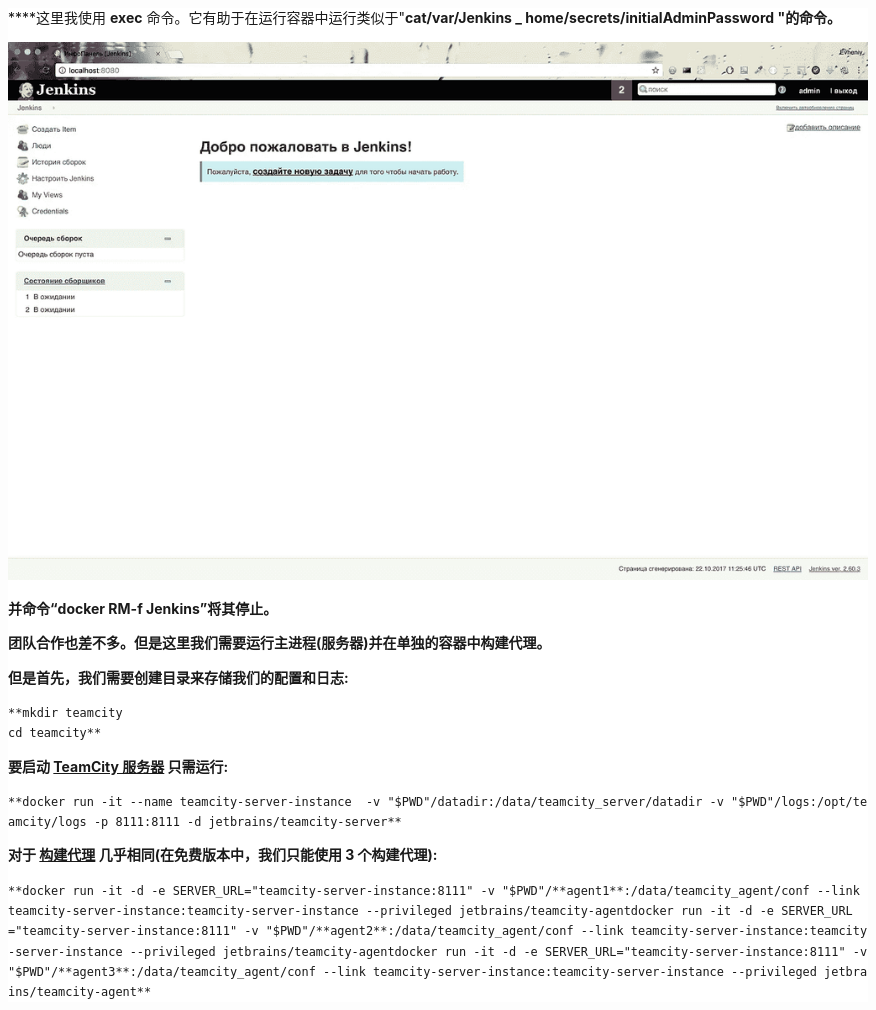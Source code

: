 ****这里我使用 **exec** 命令。它有助于在运行容器中运行类似于"**cat/var/Jenkins _ home/secrets/initialAdminPassword "**的命令。****

****![](img/15c5a3f0a31bfc325ff62ac252b6cb27.png)****

****并命令**“docker RM-f Jenkins”**将其停止。****

****团队合作也差不多。但是这里我们需要运行主进程(服务器)并在单独的容器中构建代理。****

****但是首先，我们需要创建目录来存储我们的配置和日志:****

```
**mkdir teamcity
cd teamcity**
```

****要启动 [**TeamCity 服务器**](https://hub.docker.com/r/jetbrains/teamcity-server/) 只需运行:****

```
**docker run -it --name teamcity-server-instance  -v "$PWD"/datadir:/data/teamcity_server/datadir -v "$PWD"/logs:/opt/teamcity/logs -p 8111:8111 -d jetbrains/teamcity-server**
```

****对于 [**构建代理**](https://hub.docker.com/r/jetbrains/teamcity-agent/) 几乎相同(在免费版本中，我们只能使用 3 个构建代理):****

```
**docker run -it -d -e SERVER_URL="teamcity-server-instance:8111" -v "$PWD"/**agent1**:/data/teamcity_agent/conf --link teamcity-server-instance:teamcity-server-instance --privileged jetbrains/teamcity-agentdocker run -it -d -e SERVER_URL="teamcity-server-instance:8111" -v "$PWD"/**agent2**:/data/teamcity_agent/conf --link teamcity-server-instance:teamcity-server-instance --privileged jetbrains/teamcity-agentdocker run -it -d -e SERVER_URL="teamcity-server-instance:8111" -v "$PWD"/**agent3**:/data/teamcity_agent/conf --link teamcity-server-instance:teamcity-server-instance --privileged jetbrains/teamcity-agent**
```
